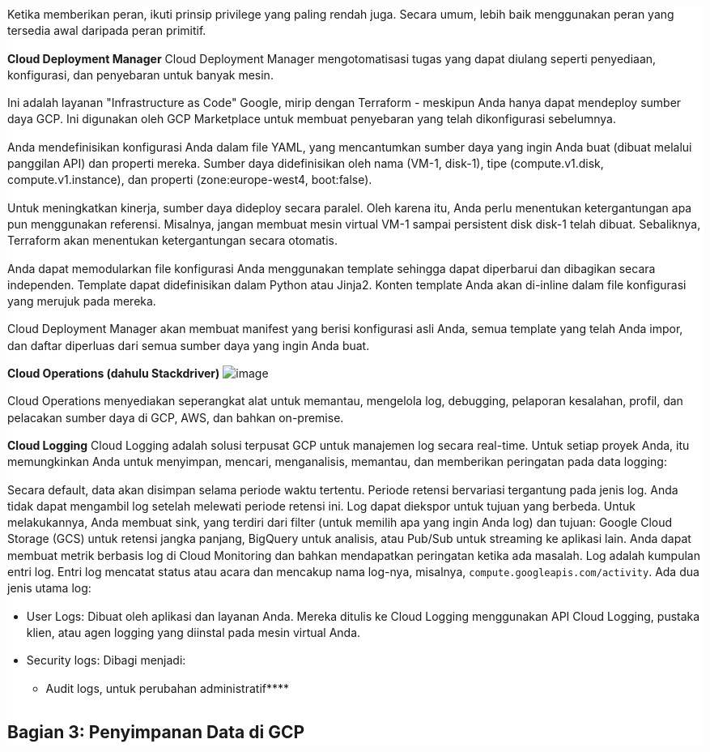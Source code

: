 Ketika memberikan peran, ikuti prinsip privilege yang paling rendah juga. Secara umum, lebih baik menggunakan peran yang tersedia awal daripada peran primitif.

**Cloud Deployment Manager**
Cloud Deployment Manager mengotomatisasi tugas yang dapat diulang seperti penyediaan, konfigurasi, dan penyebaran untuk banyak mesin.

Ini adalah layanan "Infrastructure as Code" Google, mirip dengan Terraform - meskipun Anda hanya dapat mendeploy sumber daya GCP. Ini digunakan oleh GCP Marketplace untuk membuat penyebaran yang telah dikonfigurasi sebelumnya.

Anda mendefinisikan konfigurasi Anda dalam file YAML, yang mencantumkan sumber daya yang ingin Anda buat (dibuat melalui panggilan API) dan properti mereka. Sumber daya didefinisikan oleh nama (VM-1, disk-1), tipe (compute.v1.disk, compute.v1.instance), dan properti (zone:europe-west4, boot:false).

Untuk meningkatkan kinerja, sumber daya dideploy secara paralel. Oleh karena itu, Anda perlu menentukan ketergantungan apa pun menggunakan referensi. Misalnya, jangan membuat mesin virtual VM-1 sampai persistent disk disk-1 telah dibuat. Sebaliknya, Terraform akan menentukan ketergantungan secara otomatis.

Anda dapat memodularkan file konfigurasi Anda menggunakan template sehingga dapat diperbarui dan dibagikan secara independen. Template dapat didefinisikan dalam Python atau Jinja2. Konten template Anda akan di-inline dalam file konfigurasi yang merujuk pada mereka.

Cloud Deployment Manager akan membuat manifest yang berisi konfigurasi asli Anda, semua template yang telah Anda impor, dan daftar diperluas dari semua sumber daya yang ingin Anda buat.

**Cloud Operations (dahulu Stackdriver)**
![image](https://github.com/aslich86/Tutorial-GCP/assets/74340158/2652e37a-b9cb-4401-8f1a-8d212a880f66)

Cloud Operations menyediakan seperangkat alat untuk memantau, mengelola log, debugging, pelaporan kesalahan, profil, dan pelacakan sumber daya di GCP, AWS, dan bahkan on-premise.

**Cloud Logging**
Cloud Logging adalah solusi terpusat GCP untuk manajemen log secara real-time. Untuk setiap proyek Anda, itu memungkinkan Anda untuk menyimpan, mencari, menganalisis, memantau, dan memberikan peringatan pada data logging:

Secara default, data akan disimpan selama periode waktu tertentu. Periode retensi bervariasi tergantung pada jenis log. Anda tidak dapat mengambil log setelah melewati periode retensi ini.
Log dapat diekspor untuk tujuan yang berbeda. Untuk melakukannya, Anda membuat sink, yang terdiri dari filter (untuk memilih apa yang ingin Anda log) dan tujuan: Google Cloud Storage (GCS) untuk retensi jangka panjang, BigQuery untuk analisis, atau Pub/Sub untuk streaming ke aplikasi lain.
Anda dapat membuat metrik berbasis log di Cloud Monitoring dan bahkan mendapatkan peringatan ketika ada masalah.
Log adalah kumpulan entri log. Entri log mencatat status atau acara dan mencakup nama log-nya, misalnya, `compute.googleapis.com/activity`. Ada dua jenis utama log:

- User Logs: Dibuat oleh aplikasi dan layanan Anda. Mereka ditulis ke Cloud Logging menggunakan API Cloud Logging, pustaka klien, atau agen logging yang diinstal pada mesin virtual Anda.
- Security logs: Dibagi menjadi:

  - Audit logs, untuk perubahan administratif****


## Bagian 3: Penyimpanan Data di GCP
